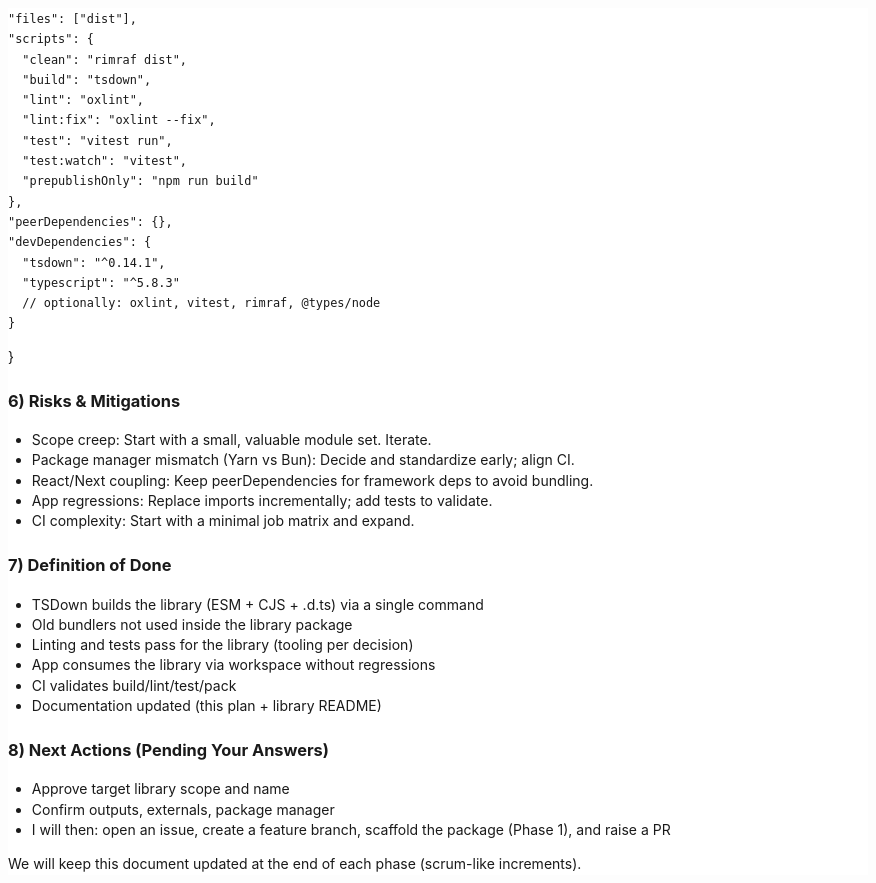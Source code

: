     "files": ["dist"],
    "scripts": {
      "clean": "rimraf dist",
      "build": "tsdown",
      "lint": "oxlint",
      "lint:fix": "oxlint --fix",
      "test": "vitest run",
      "test:watch": "vitest",
      "prepublishOnly": "npm run build"
    },
    "peerDependencies": {},
    "devDependencies": {
      "tsdown": "^0.14.1",
      "typescript": "^5.8.3"
      // optionally: oxlint, vitest, rimraf, @types/node
    }
  }

### 6) Risks & Mitigations
- Scope creep: Start with a small, valuable module set. Iterate.
- Package manager mismatch (Yarn vs Bun): Decide and standardize early; align CI.
- React/Next coupling: Keep peerDependencies for framework deps to avoid bundling.
- App regressions: Replace imports incrementally; add tests to validate.
- CI complexity: Start with a minimal job matrix and expand.

### 7) Definition of Done
- TSDown builds the library (ESM + CJS + .d.ts) via a single command
- Old bundlers not used inside the library package
- Linting and tests pass for the library (tooling per decision)
- App consumes the library via workspace without regressions
- CI validates build/lint/test/pack
- Documentation updated (this plan + library README)

### 8) Next Actions (Pending Your Answers)
- Approve target library scope and name
- Confirm outputs, externals, package manager
- I will then: open an issue, create a feature branch, scaffold the package (Phase 1), and raise a PR

We will keep this document updated at the end of each phase (scrum-like increments).

